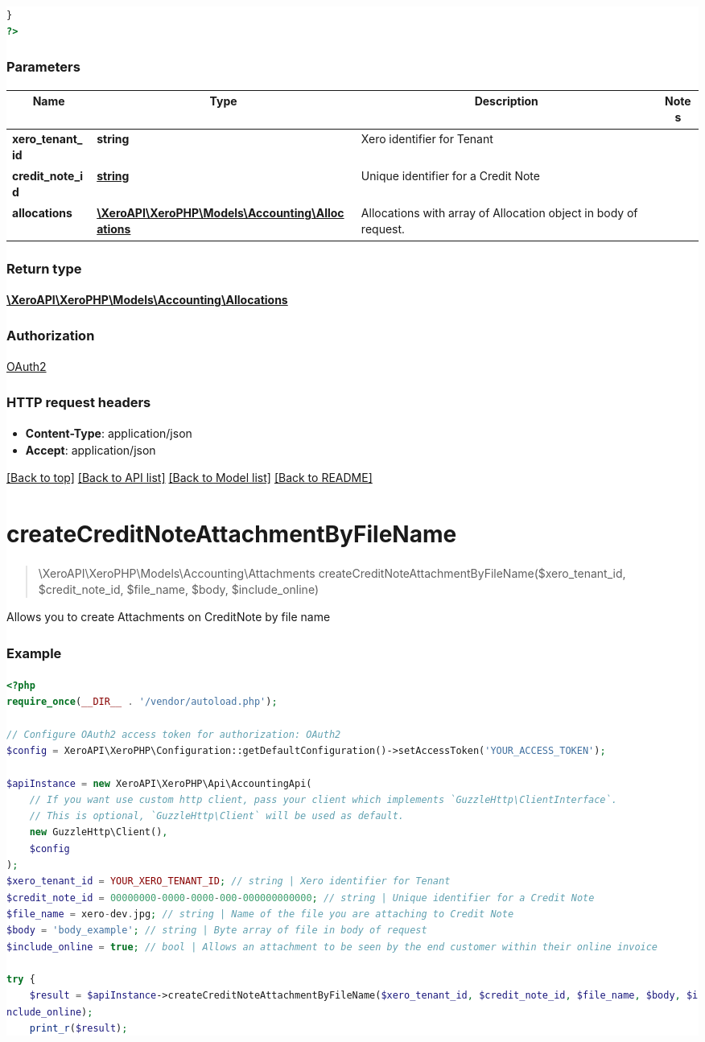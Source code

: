 ```php
}
?>
```

### Parameters

Name | Type | Description  | Notes
------------- | ------------- | ------------- | -------------
 **xero_tenant_id** | **string**| Xero identifier for Tenant |
 **credit_note_id** | [**string**](../Model/.md)| Unique identifier for a Credit Note |
 **allocations** | [**\XeroAPI\XeroPHP\Models\Accounting\Allocations**](../Model/Allocations.md)| Allocations with array of Allocation object in body of request. |

### Return type

[**\XeroAPI\XeroPHP\Models\Accounting\Allocations**](../Model/Allocations.md)

### Authorization

[OAuth2](../../README.md#OAuth2)

### HTTP request headers

 - **Content-Type**: application/json
 - **Accept**: application/json

[[Back to top]](#) [[Back to API list]](../../README.md#documentation-for-api-endpoints) [[Back to Model list]](../../README.md#documentation-for-models) [[Back to README]](../../README.md)

# **createCreditNoteAttachmentByFileName**
> \XeroAPI\XeroPHP\Models\Accounting\Attachments createCreditNoteAttachmentByFileName($xero_tenant_id, $credit_note_id, $file_name, $body, $include_online)

Allows you to create Attachments on CreditNote by file name

### Example
```php
<?php
require_once(__DIR__ . '/vendor/autoload.php');

// Configure OAuth2 access token for authorization: OAuth2
$config = XeroAPI\XeroPHP\Configuration::getDefaultConfiguration()->setAccessToken('YOUR_ACCESS_TOKEN');

$apiInstance = new XeroAPI\XeroPHP\Api\AccountingApi(
    // If you want use custom http client, pass your client which implements `GuzzleHttp\ClientInterface`.
    // This is optional, `GuzzleHttp\Client` will be used as default.
    new GuzzleHttp\Client(),
    $config
);
$xero_tenant_id = YOUR_XERO_TENANT_ID; // string | Xero identifier for Tenant
$credit_note_id = 00000000-0000-0000-000-000000000000; // string | Unique identifier for a Credit Note
$file_name = xero-dev.jpg; // string | Name of the file you are attaching to Credit Note
$body = 'body_example'; // string | Byte array of file in body of request
$include_online = true; // bool | Allows an attachment to be seen by the end customer within their online invoice

try {
    $result = $apiInstance->createCreditNoteAttachmentByFileName($xero_tenant_id, $credit_note_id, $file_name, $body, $include_online);
    print_r($result);
```